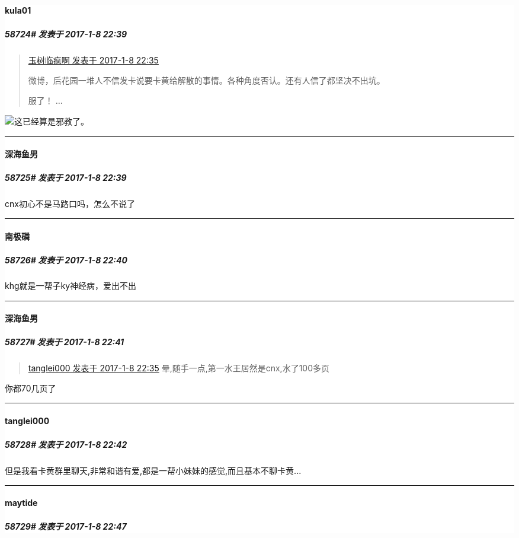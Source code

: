 ####  kula01  
##### 58724#       发表于 2017-1-8 22:39


<blockquote><a href="httphttps://bbs.saraba1st.com/2b/forum.php?mod=redirect&amp;goto=findpost&amp;pid=34743465&amp;ptid=1105387" target="_blank">玉树临疯啊 发表于 2017-1-8 22:35</a>

微博，后花园一堆人不信发卡说要卡黄给解散的事情。各种角度否认。还有人信了都坚决不出坑。

服了！ ...</blockquote>
<img src="https://static.saraba1st.com/image/smiley/nq/010.gif" referrerpolicy="no-referrer">这已经算是邪教了。


-----

####  深海鱼男  
##### 58725#       发表于 2017-1-8 22:39


cnx初心不是马路口吗，怎么不说了


-----

####  南极磷  
##### 58726#       发表于 2017-1-8 22:40


khg就是一帮子ky神经病，爱出不出


-----

####  深海鱼男  
##### 58727#       发表于 2017-1-8 22:41


<blockquote><a href="httphttps://bbs.saraba1st.com/2b/forum.php?mod=redirect&amp;goto=findpost&amp;pid=34743466&amp;ptid=1105387" target="_blank">tanglei000 发表于 2017-1-8 22:35</a>
晕,随手一点,第一水王居然是cnx,水了100多页</blockquote>
你都70几页了


-----

####  tanglei000  
##### 58728#       发表于 2017-1-8 22:42


但是我看卡黄群里聊天,非常和谐有爱,都是一帮小妹妹的感觉,而且基本不聊卡黄...


-----

####  maytide  
##### 58729#       发表于 2017-1-8 22:47

